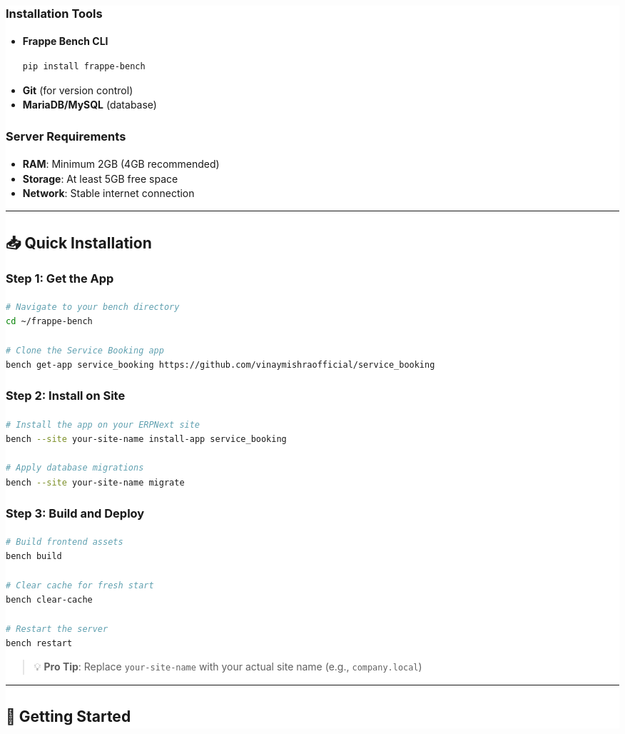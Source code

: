 ### **Installation Tools**
- **Frappe Bench CLI**
  ```bash
  pip install frappe-bench
  ```
- **Git** (for version control)
- **MariaDB/MySQL** (database)

### **Server Requirements**
- **RAM**: Minimum 2GB (4GB recommended)
- **Storage**: At least 5GB free space
- **Network**: Stable internet connection

---

## 📥 Quick Installation

### **Step 1: Get the App**
```bash
# Navigate to your bench directory
cd ~/frappe-bench

# Clone the Service Booking app
bench get-app service_booking https://github.com/vinaymishraofficial/service_booking
```

### **Step 2: Install on Site**
```bash
# Install the app on your ERPNext site
bench --site your-site-name install-app service_booking

# Apply database migrations
bench --site your-site-name migrate
```

### **Step 3: Build and Deploy**
```bash
# Build frontend assets
bench build

# Clear cache for fresh start
bench clear-cache

# Restart the server
bench restart
```

> 💡 **Pro Tip**: Replace `your-site-name` with your actual site name (e.g., `company.local`)

---

## 🚀 Getting Started
